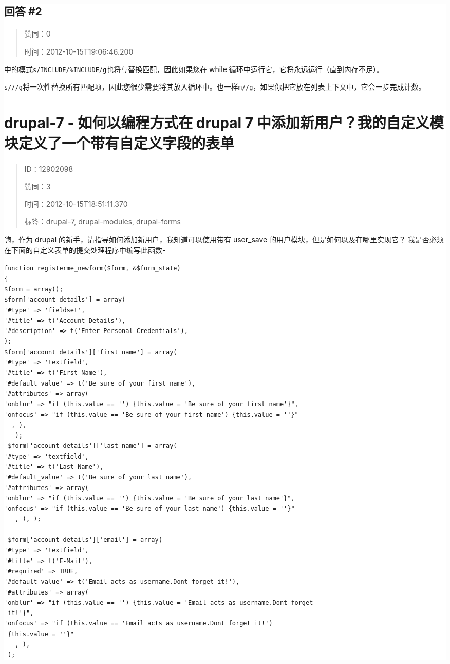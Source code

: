 ## 回答 #2

> 赞同：0
> 
> 时间：2012-10-15T19:06:46.200

中的模式`s/INCLUDE/%INCLUDE/g`也将与替换匹配，因此如果您在 while 循环中运行它，它将永远运行（直到内存不足）。

`s///g`将一次性替换所有匹配项，因此您很少需要将其放入循环中。也一样`m//g`，如果你把它放在列表上下文中，它会一步完成计数。

# drupal-7 - 如何以编程方式在 drupal 7 中添加新用户？我的自定义模块定义了一个带有自定义字段的表单

> ID：12902098
> 
> 赞同：3
> 
> 时间：2012-10-15T18:51:11.370
> 
> 标签：drupal-7, drupal-modules, drupal-forms

嗨，作为 drupal 的新手，请指导如何添加新用户，我知道可以使用带有 user_save 的用户模块，但是如何以及在哪里实现它？
我是否必须在下面的自定义表单的提交处理程序中编写此函数-

```
function registerme_newform($form, &$form_state) 
{
$form = array();
$form['account details'] = array(
'#type' => 'fieldset',
'#title' => t('Account Details'),
'#description' => t('Enter Personal Credentials'),
);
$form['account details']['first name'] = array(
'#type' => 'textfield',
'#title' => t('First Name'),
'#default_value' => t('Be sure of your first name'),
'#attributes' => array(
'onblur' => "if (this.value == '') {this.value = 'Be sure of your first name'}",
'onfocus' => "if (this.value == 'Be sure of your first name') {this.value = ''}" 
  , ), 
   ); 
 $form['account details']['last name'] = array(
'#type' => 'textfield',
'#title' => t('Last Name'),
'#default_value' => t('Be sure of your last name'),
'#attributes' => array(
'onblur' => "if (this.value == '') {this.value = 'Be sure of your last name'}",
'onfocus' => "if (this.value == 'Be sure of your last name') {this.value = ''}" 
   , ), );

 $form['account details']['email'] = array(
'#type' => 'textfield',
'#title' => t('E-Mail'),
'#required' => TRUE,
'#default_value' => t('Email acts as username.Dont forget it!'),
'#attributes' => array(
'onblur' => "if (this.value == '') {this.value = 'Email acts as username.Dont forget 
 it!'}",
'onfocus' => "if (this.value == 'Email acts as username.Dont forget it!')
 {this.value = ''}" 
   , ), 
 );

```